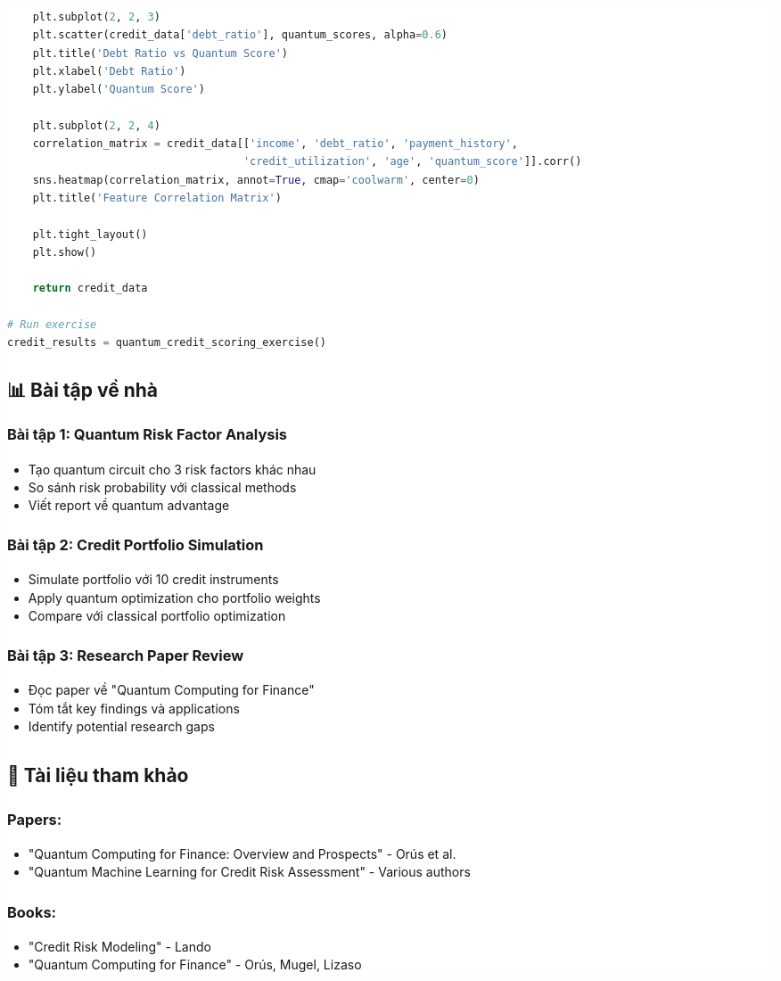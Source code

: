 ```python
    plt.subplot(2, 2, 3)
    plt.scatter(credit_data['debt_ratio'], quantum_scores, alpha=0.6)
    plt.title('Debt Ratio vs Quantum Score')
    plt.xlabel('Debt Ratio')
    plt.ylabel('Quantum Score')
    
    plt.subplot(2, 2, 4)
    correlation_matrix = credit_data[['income', 'debt_ratio', 'payment_history', 
                                     'credit_utilization', 'age', 'quantum_score']].corr()
    sns.heatmap(correlation_matrix, annot=True, cmap='coolwarm', center=0)
    plt.title('Feature Correlation Matrix')
    
    plt.tight_layout()
    plt.show()
    
    return credit_data

# Run exercise
credit_results = quantum_credit_scoring_exercise()
```

## 📊 Bài tập về nhà

### **Bài tập 1: Quantum Risk Factor Analysis**
- Tạo quantum circuit cho 3 risk factors khác nhau
- So sánh risk probability với classical methods
- Viết report về quantum advantage

### **Bài tập 2: Credit Portfolio Simulation**
- Simulate portfolio với 10 credit instruments
- Apply quantum optimization cho portfolio weights
- Compare với classical portfolio optimization

### **Bài tập 3: Research Paper Review**
- Đọc paper về "Quantum Computing for Finance"
- Tóm tắt key findings và applications
- Identify potential research gaps

## 🔗 Tài liệu tham khảo

### **Papers:**
- "Quantum Computing for Finance: Overview and Prospects" - Orús et al.
- "Quantum Machine Learning for Credit Risk Assessment" - Various authors

### **Books:**
- "Credit Risk Modeling" - Lando
- "Quantum Computing for Finance" - Orús, Mugel, Lizaso
